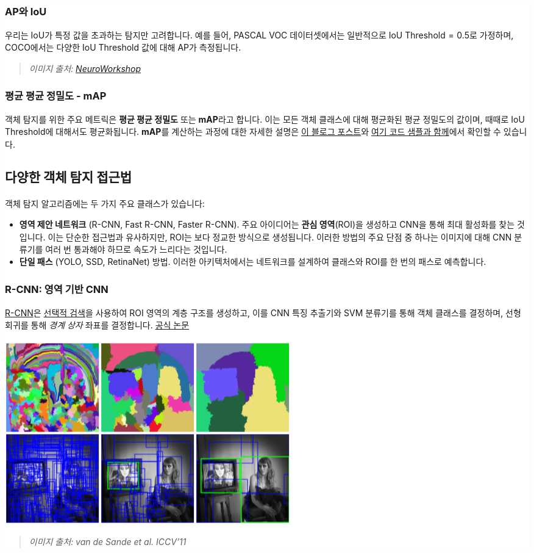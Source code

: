 ### AP와 IoU

우리는 IoU가 특정 값을 초과하는 탐지만 고려합니다. 예를 들어, PASCAL VOC 데이터셋에서는 일반적으로 $\mbox{IoU Threshold} = 0.5$로 가정하며, COCO에서는 다양한 $\mbox{IoU Threshold}$ 값에 대해 AP가 측정됩니다.

> *이미지 출처: [NeuroWorkshop](http://github.com/shwars/NeuroWorkshop)*

### 평균 평균 정밀도 - mAP

객체 탐지를 위한 주요 메트릭은 **평균 평균 정밀도** 또는 **mAP**라고 합니다. 이는 모든 객체 클래스에 대해 평균화된 평균 정밀도의 값이며, 때때로 $\mbox{IoU Threshold}$에 대해서도 평균화됩니다. **mAP**를 계산하는 과정에 대한 자세한 설명은
[이 블로그 포스트](https://medium.com/@timothycarlen/understanding-the-map-evaluation-metric-for-object-detection-a07fe6962cf3)와 [여기 코드 샘플과 함께](https://gist.github.com/tarlen5/008809c3decf19313de216b9208f3734)에서 확인할 수 있습니다.

## 다양한 객체 탐지 접근법

객체 탐지 알고리즘에는 두 가지 주요 클래스가 있습니다:

* **영역 제안 네트워크** (R-CNN, Fast R-CNN, Faster R-CNN). 주요 아이디어는 **관심 영역**(ROI)을 생성하고 CNN을 통해 최대 활성화를 찾는 것입니다. 이는 단순한 접근법과 유사하지만, ROI는 보다 정교한 방식으로 생성됩니다. 이러한 방법의 주요 단점 중 하나는 이미지에 대해 CNN 분류기를 여러 번 통과해야 하므로 속도가 느리다는 것입니다.
* **단일 패스** (YOLO, SSD, RetinaNet) 방법. 이러한 아키텍처에서는 네트워크를 설계하여 클래스와 ROI를 한 번의 패스로 예측합니다.

### R-CNN: 영역 기반 CNN

[R-CNN](http://islab.ulsan.ac.kr/files/announcement/513/rcnn_pami.pdf)은 [선택적 검색](http://www.huppelen.nl/publications/selectiveSearchDraft.pdf)을 사용하여 ROI 영역의 계층 구조를 생성하고, 이를 CNN 특징 추출기와 SVM 분류기를 통해 객체 클래스를 결정하며, 선형 회귀를 통해 *경계 상자* 좌표를 결정합니다. [공식 논문](https://arxiv.org/pdf/1506.01497v1.pdf)

![RCNN](../../../../../translated_images/rcnn1.cae407020dfb1d1fb572656e44f75cd6c512cc220591c116c506652c10e47f26.ko.png)

> *이미지 출처: van de Sande et al. ICCV’11*
